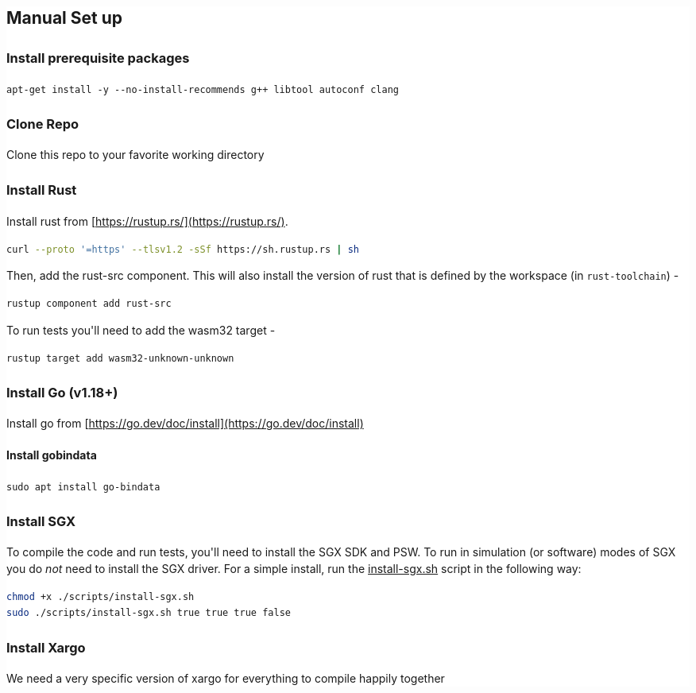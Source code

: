 ## Manual Set up

### Install prerequisite packages

```
apt-get install -y --no-install-recommends g++ libtool autoconf clang
```

### Clone Repo

Clone this repo to your favorite working directory

### Install Rust

Install rust from [https://rustup.rs/](https://rustup.rs/). 

```bash
curl --proto '=https' --tlsv1.2 -sSf https://sh.rustup.rs | sh
```

Then, add the rust-src component. This will also install the version of rust that is defined by the workspace (in `rust-toolchain`) - 
```
rustup component add rust-src
```

To run tests you'll need to add the wasm32 target - 
```
rustup target add wasm32-unknown-unknown
```

### Install Go (v1.18+)

Install go from [https://go.dev/doc/install](https://go.dev/doc/install)

#### Install gobindata

```
sudo apt install go-bindata
```

### Install SGX

To compile the code and run tests, you'll need to install the SGX SDK and PSW. To run in simulation (or software) modes of SGX you do _not_ need to install the SGX driver. 
For a simple install, run the [install-sgx.sh](./scripts/install-sgx.sh) script in the following way:

```bash
chmod +x ./scripts/install-sgx.sh
sudo ./scripts/install-sgx.sh true true true false
```

### Install Xargo

We need a very specific version of xargo for everything to compile happily together
